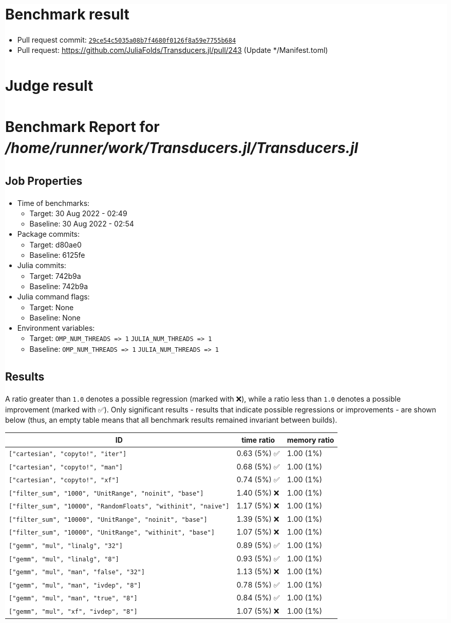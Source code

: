 # Benchmark result

* Pull request commit: [`29ce54c5035a08b7f4680f0126f8a59e7755b684`](https://github.com/JuliaFolds/Transducers.jl/commit/29ce54c5035a08b7f4680f0126f8a59e7755b684)
* Pull request: <https://github.com/JuliaFolds/Transducers.jl/pull/243> (Update */Manifest.toml)

# Judge result
# Benchmark Report for */home/runner/work/Transducers.jl/Transducers.jl*

## Job Properties
* Time of benchmarks:
    - Target: 30 Aug 2022 - 02:49
    - Baseline: 30 Aug 2022 - 02:54
* Package commits:
    - Target: d80ae0
    - Baseline: 6125fe
* Julia commits:
    - Target: 742b9a
    - Baseline: 742b9a
* Julia command flags:
    - Target: None
    - Baseline: None
* Environment variables:
    - Target: `OMP_NUM_THREADS => 1` `JULIA_NUM_THREADS => 1`
    - Baseline: `OMP_NUM_THREADS => 1` `JULIA_NUM_THREADS => 1`

## Results
A ratio greater than `1.0` denotes a possible regression (marked with :x:), while a ratio less
than `1.0` denotes a possible improvement (marked with :white_check_mark:). Only significant results - results
that indicate possible regressions or improvements - are shown below (thus, an empty table means that all
benchmark results remained invariant between builds).

| ID                                                             | time ratio                   | memory ratio                 |
|----------------------------------------------------------------|------------------------------|------------------------------|
| `["cartesian", "copyto!", "iter"]`                             | 0.63 (5%) :white_check_mark: |                   1.00 (1%)  |
| `["cartesian", "copyto!", "man"]`                              | 0.68 (5%) :white_check_mark: |                   1.00 (1%)  |
| `["cartesian", "copyto!", "xf"]`                               | 0.74 (5%) :white_check_mark: |                   1.00 (1%)  |
| `["filter_sum", "1000", "UnitRange", "noinit", "base"]`        |                1.40 (5%) :x: |                   1.00 (1%)  |
| `["filter_sum", "10000", "RandomFloats", "withinit", "naive"]` |                1.17 (5%) :x: |                   1.00 (1%)  |
| `["filter_sum", "10000", "UnitRange", "noinit", "base"]`       |                1.39 (5%) :x: |                   1.00 (1%)  |
| `["filter_sum", "10000", "UnitRange", "withinit", "base"]`     |                1.07 (5%) :x: |                   1.00 (1%)  |
| `["gemm", "mul", "linalg", "32"]`                              | 0.89 (5%) :white_check_mark: |                   1.00 (1%)  |
| `["gemm", "mul", "linalg", "8"]`                               | 0.93 (5%) :white_check_mark: |                   1.00 (1%)  |
| `["gemm", "mul", "man", "false", "32"]`                        |                1.13 (5%) :x: |                   1.00 (1%)  |
| `["gemm", "mul", "man", "ivdep", "8"]`                         | 0.78 (5%) :white_check_mark: |                   1.00 (1%)  |
| `["gemm", "mul", "man", "true", "8"]`                          | 0.84 (5%) :white_check_mark: |                   1.00 (1%)  |
| `["gemm", "mul", "xf", "ivdep", "8"]`                          |                1.07 (5%) :x: |                   1.00 (1%)  |